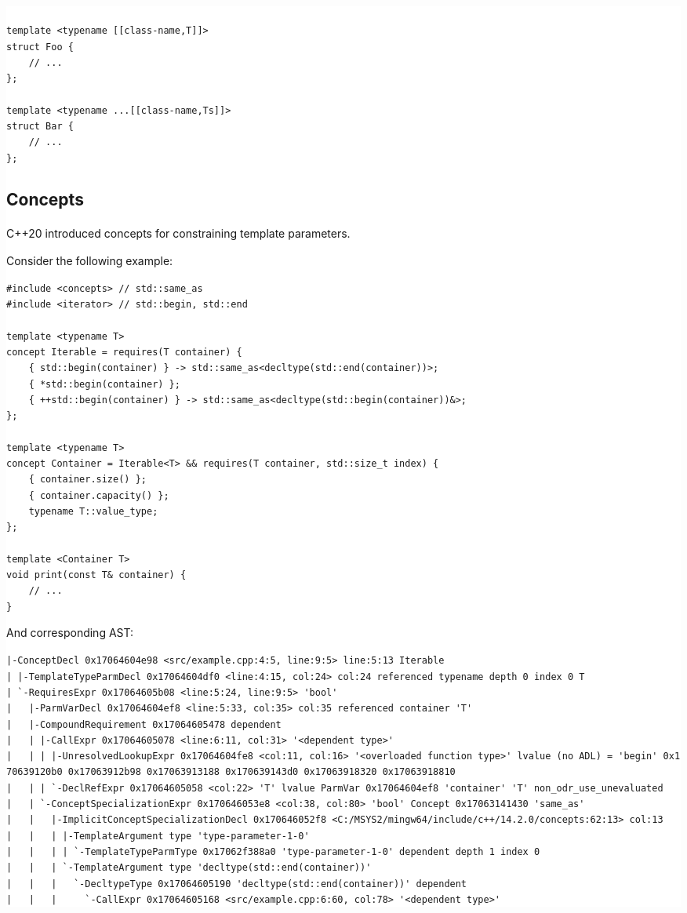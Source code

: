 ```text added"{1,2,4,5,7,12}

template <typename [[class-name,T]]>
struct Foo {
    // ...
};

template <typename ...[[class-name,Ts]]>
struct Bar {
    // ...
};
```

## Concepts
C++20 introduced concepts for constraining template parameters.

Consider the following example:
```text
#include <concepts> // std::same_as
#include <iterator> // std::begin, std::end

template <typename T>
concept Iterable = requires(T container) {
    { std::begin(container) } -> std::same_as<decltype(std::end(container))>;
    { *std::begin(container) };
    { ++std::begin(container) } -> std::same_as<decltype(std::begin(container))&>;
};
    
template <typename T>
concept Container = Iterable<T> && requires(T container, std::size_t index) {
    { container.size() };
    { container.capacity() };
    typename T::value_type;
};

template <Container T>
void print(const T& container) {
    // ...
}
```
And corresponding AST:
```text show-lines:{35}
|-ConceptDecl 0x17064604e98 <src/example.cpp:4:5, line:9:5> line:5:13 Iterable
| |-TemplateTypeParmDecl 0x17064604df0 <line:4:15, col:24> col:24 referenced typename depth 0 index 0 T
| `-RequiresExpr 0x17064605b08 <line:5:24, line:9:5> 'bool'
|   |-ParmVarDecl 0x17064604ef8 <line:5:33, col:35> col:35 referenced container 'T'
|   |-CompoundRequirement 0x17064605478 dependent
|   | |-CallExpr 0x17064605078 <line:6:11, col:31> '<dependent type>'
|   | | |-UnresolvedLookupExpr 0x17064604fe8 <col:11, col:16> '<overloaded function type>' lvalue (no ADL) = 'begin' 0x170639120b0 0x17063912b98 0x17063913188 0x170639143d0 0x17063918320 0x17063918810
|   | | `-DeclRefExpr 0x17064605058 <col:22> 'T' lvalue ParmVar 0x17064604ef8 'container' 'T' non_odr_use_unevaluated
|   | `-ConceptSpecializationExpr 0x170646053e8 <col:38, col:80> 'bool' Concept 0x17063141430 'same_as'
|   |   |-ImplicitConceptSpecializationDecl 0x170646052f8 <C:/MSYS2/mingw64/include/c++/14.2.0/concepts:62:13> col:13
|   |   | |-TemplateArgument type 'type-parameter-1-0'
|   |   | | `-TemplateTypeParmType 0x17062f388a0 'type-parameter-1-0' dependent depth 1 index 0
|   |   | `-TemplateArgument type 'decltype(std::end(container))'
|   |   |   `-DecltypeType 0x17064605190 'decltype(std::end(container))' dependent
|   |   |     `-CallExpr 0x17064605168 <src/example.cpp:6:60, col:78> '<dependent type>'
```